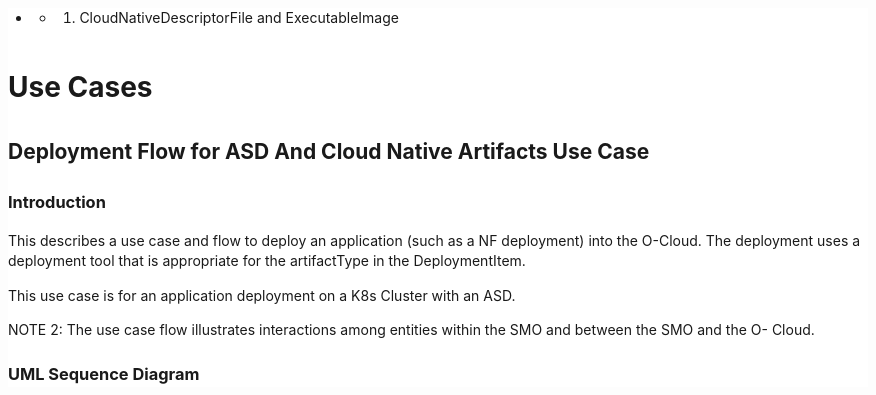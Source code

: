 * + 1. CloudNativeDescriptorFile and ExecutableImage

# Use Cases

## Deployment Flow for ASD And Cloud Native Artifacts Use Case

### Introduction

This describes a use case and flow to deploy an application (such as a NF deployment) into the O-Cloud. The deployment uses a deployment tool that is appropriate for the artifactType in the DeploymentItem.

This use case is for an application deployment on a K8s Cluster with an ASD.

NOTE 2: The use case flow illustrates interactions among entities within the SMO and between the SMO and the O- Cloud.

### UML Sequence Diagram
